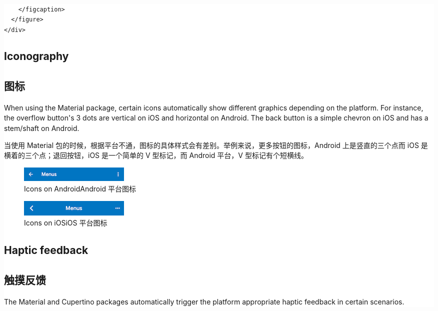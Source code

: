         </figcaption>
      </figure>
    </div>
  </div>
</div>

## Iconography

## 图标

When using the Material package, certain icons automatically show different
graphics depending on the platform. For instance, the overflow button's 3 dots
are vertical on iOS and horizontal on Android. The back button is a simple
chevron on iOS and has a stem/shaft on Android.

当使用 Material 包的时候，根据平台不通，图标的具体样式会有差别。举例来说，更多按钮的图标，Android 上是竖直的三个点而 iOS 是横着的三个点；退回按钮，iOS 是一个简单的 V 型标记，而 Android 平台，V 型标记有个短横线。

<div class="container">
  <div class="row">
    <div class="col-sm text-center">
      <figure class="figure">
        <img src="../../images/platform-adaptations/iconography-android.png" class="figure-img img-fluid rounded" alt="Android appropriate icons" />
        <figcaption class="figure-caption">
          <span>Icons on Android</span><span>Android 平台图标</span>
        </figcaption>
      </figure>
    </div>
    <div class="col-sm">
      <figure class="figure text-center">
        <img src="../../images/platform-adaptations/iconography-ios.png" class="figure-img img-fluid rounded" alt="iOS appropriate icons" />
        <figcaption class="figure-caption">
          <span>Icons on iOS</span><span>iOS 平台图标</span>
        </figcaption>
      </figure>
    </div>
  </div>
</div>

## Haptic feedback

## 触摸反馈

The Material and Cupertino packages automatically trigger the platform
appropriate haptic feedback in certain scenarios.

